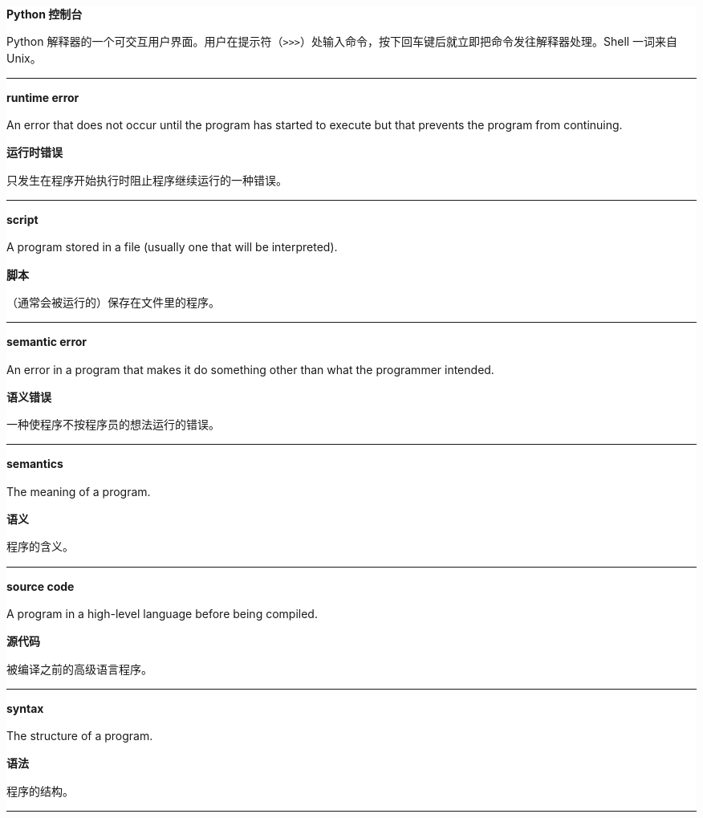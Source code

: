**Python 控制台**

Python 解释器的一个可交互用户界面。用户在提示符（`>>>`）处输入命令，按下回车键后就立即把命令发往解释器处理。Shell 一词来自 Unix。

---

**runtime error**

An error that does not occur until the program has started to execute but that prevents the program from continuing.

**运行时错误**

只发生在程序开始执行时阻止程序继续运行的一种错误。

---

**script**

A program stored in a file (usually one that will be interpreted).

**脚本**

（通常会被运行的）保存在文件里的程序。

---

**semantic error**

An error in a program that makes it do something other than what the programmer intended.

**语义错误**

一种使程序不按程序员的想法运行的错误。

---

**semantics**

The meaning of a program.

**语义**

程序的含义。

---

**source code**

A program in a high-level language before being compiled.

**源代码**

被编译之前的高级语言程序。

---

**syntax**

The structure of a program.

**语法**

程序的结构。

---